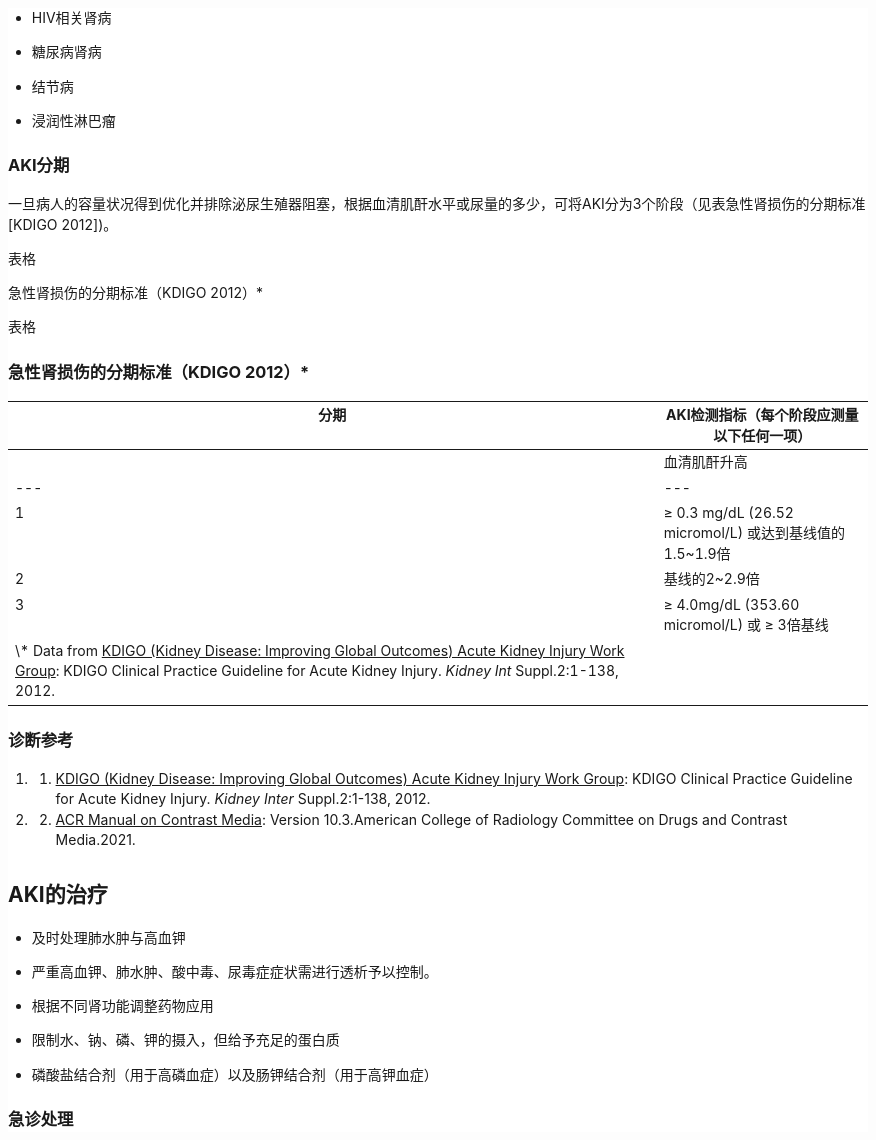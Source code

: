 - HIV相关肾病

- 糖尿病肾病

- 结节病

- 浸润性淋巴瘤


### AKI分期

一旦病人的容量状况得到优化并排除泌尿生殖器阻塞，根据血清肌酐水平或尿量的多少，可将AKI分为3个阶段（见表急性肾损伤的分期标准\[KDIGO 2012\])。

表格

急性肾损伤的分期标准（KDIGO 2012）\*

表格

### 急性肾损伤的分期标准（KDIGO 2012）\*

| 分期 | AKI检测指标（每个阶段应测量以下任何一项） |
| --- | --- |
|  | 血清肌酐升高 | 尿量减少 | 肾脏替代治疗 |
| --- | --- | --- | --- |
| 1 | ≥ 0.3 mg/dL (26.52 micromol/L) 或达到基线值的1.5~1.9倍 | < 0.5mL/kg/h，持续6~12小时 | 无指征 |
| 2 | 基线的2~2.9倍 | < 0.5 mL/kg/h，持续≥12小时 | 无指征 |
| 3 | ≥ 4.0mg/dL (353.60 micromol/L) 或 ≥ 3倍基线 | < 0.3 mL/kg/h，持续 ≥ 24h 或 无尿 ≥ 12h | 指征 |
| \\* Data from [KDIGO (Kidney Disease: Improving Global Outcomes) Acute Kidney Injury Work Group](https://kdigo.org/wp-content/uploads/2016/10/KDIGO-2012-AKI-Guideline-English.pdf): KDIGO Clinical Practice Guideline for Acute Kidney Injury. _Kidney Int_ Suppl.2:1-138, 2012. |

### 诊断参考

1. 1. [KDIGO (Kidney Disease: Improving Global Outcomes) Acute Kidney Injury Work Group](https://kdigo.org/wp-content/uploads/2016/10/KDIGO-2012-AKI-Guideline-English.pdf): KDIGO Clinical Practice Guideline for Acute Kidney Injury. _Kidney Inter_ Suppl.2:1-138, 2012.

2. 2. [ACR Manual on Contrast Media](https://www.acr.org/-/media/ACR/Files/Clinical-Resources/Contrast_Media.pdf): Version 10.3.American College of Radiology Committee on Drugs and Contrast Media.2021.


## AKI的治疗

- 及时处理肺水肿与高血钾

- 严重高血钾、肺水肿、酸中毒、尿毒症症状需进行透析予以控制。

- 根据不同肾功能调整药物应用

- 限制水、钠、磷、钾的摄入，但给予充足的蛋白质

- 磷酸盐结合剂（用于高磷血症）以及肠钾结合剂（用于高钾血症）


### 急诊处理
